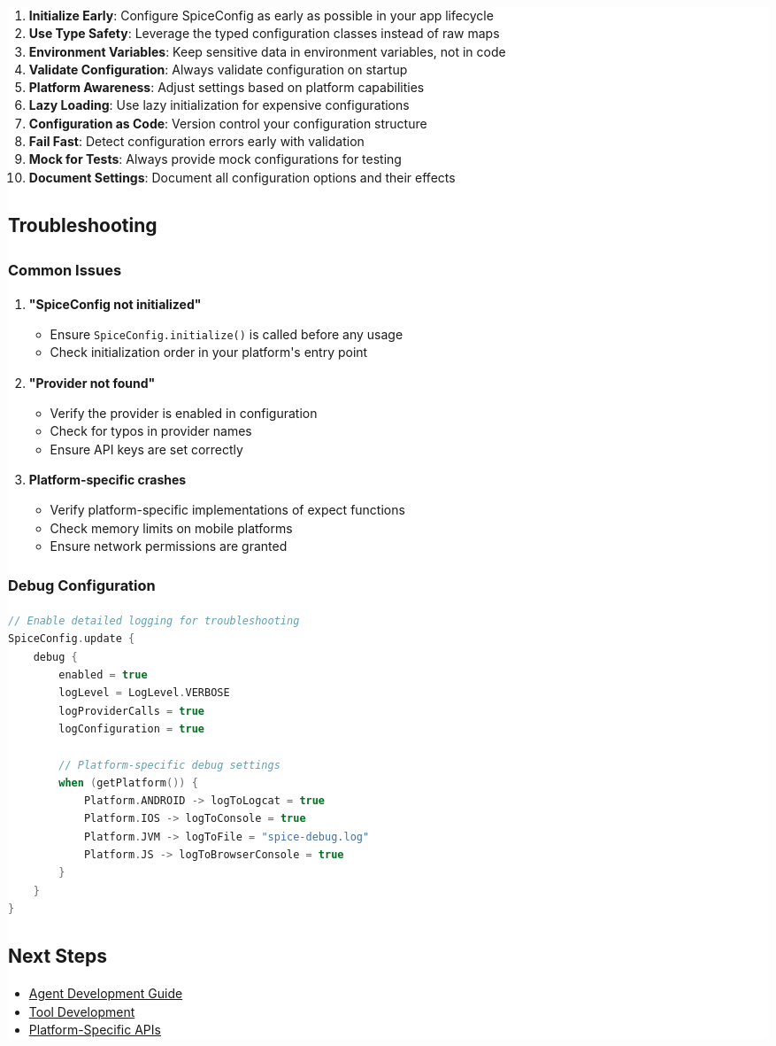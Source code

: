 1. **Initialize Early**: Configure SpiceConfig as early as possible in your app lifecycle
2. **Use Type Safety**: Leverage the typed configuration classes instead of raw maps
3. **Environment Variables**: Keep sensitive data in environment variables, not in code
4. **Validate Configuration**: Always validate configuration on startup
5. **Platform Awareness**: Adjust settings based on platform capabilities
6. **Lazy Loading**: Use lazy initialization for expensive configurations
7. **Configuration as Code**: Version control your configuration structure
8. **Fail Fast**: Detect configuration errors early with validation
9. **Mock for Tests**: Always provide mock configurations for testing
10. **Document Settings**: Document all configuration options and their effects

## Troubleshooting

### Common Issues

1. **"SpiceConfig not initialized"**
   - Ensure `SpiceConfig.initialize()` is called before any usage
   - Check initialization order in your platform's entry point

2. **"Provider not found"**
   - Verify the provider is enabled in configuration
   - Check for typos in provider names
   - Ensure API keys are set correctly

3. **Platform-specific crashes**
   - Verify platform-specific implementations of expect functions
   - Check memory limits on mobile platforms
   - Ensure network permissions are granted

### Debug Configuration
```kotlin
// Enable detailed logging for troubleshooting
SpiceConfig.update {
    debug {
        enabled = true
        logLevel = LogLevel.VERBOSE
        logProviderCalls = true
        logConfiguration = true
        
        // Platform-specific debug settings
        when (getPlatform()) {
            Platform.ANDROID -> logToLogcat = true
            Platform.IOS -> logToConsole = true
            Platform.JVM -> logToFile = "spice-debug.log"
            Platform.JS -> logToBrowserConsole = true
        }
    }
}
```

## Next Steps

- [Agent Development Guide](agent-guide.md)
- [Tool Development](tool-development.md)
- [Platform-Specific APIs](platform-apis.md)